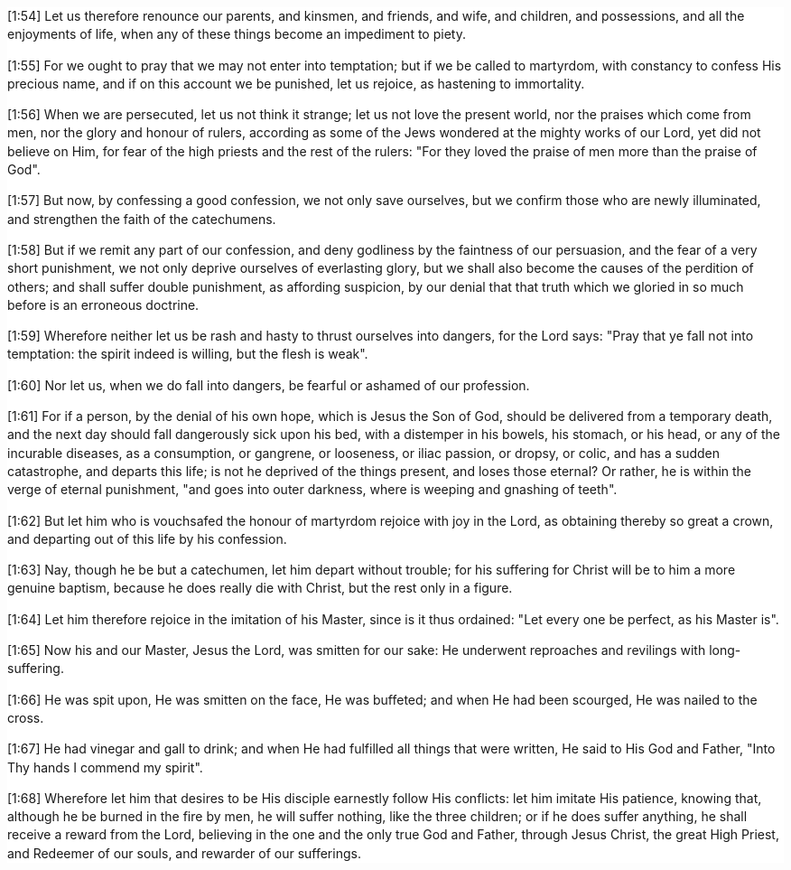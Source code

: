 [1:54] Let us therefore renounce our parents, and kinsmen, and friends, and wife, and children, and possessions, and all the enjoyments of life, when any of these things become an impediment to piety.

[1:55] For we ought to pray that we may not enter into temptation; but if we be called to martyrdom, with constancy to confess His precious name, and if on this account we be punished, let us rejoice, as hastening to immortality.

[1:56] When we are persecuted, let us not think it strange; let us not love the present world, nor the praises which come from men, nor the glory and honour of rulers, according as some of the Jews wondered at the mighty works of our Lord, yet did not believe on Him, for fear of the high priests and the rest of the rulers: "For they loved the praise of men more than the praise of God".

[1:57] But now, by confessing a good confession, we not only save ourselves, but we confirm those who are newly illuminated, and strengthen the faith of the catechumens.

[1:58] But if we remit any part of our confession, and deny godliness by the faintness of our persuasion, and the fear of a very short punishment, we not only deprive ourselves of everlasting glory, but we shall also become the causes of the perdition of others; and shall suffer double punishment, as affording suspicion, by our denial that that truth which we gloried in so much before is an erroneous doctrine.

[1:59] Wherefore neither let us be rash and hasty to thrust ourselves into dangers, for the Lord says: "Pray that ye fall not into temptation: the spirit indeed is willing, but the flesh is weak".

[1:60] Nor let us, when we do fall into dangers, be fearful or ashamed of our profession.

[1:61] For if a person, by the denial of his own hope, which is Jesus the Son of God, should be delivered from a temporary death, and the next day should fall dangerously sick upon his bed, with a distemper in his bowels, his stomach, or his head, or any of the incurable diseases, as a consumption, or gangrene, or looseness, or iliac passion, or dropsy, or colic, and has a sudden catastrophe, and departs this life; is not he deprived of the things present, and loses those eternal? Or rather, he is within the verge of eternal punishment, "and goes into outer darkness, where is weeping and gnashing of teeth".

[1:62] But let him who is vouchsafed the honour of martyrdom rejoice with joy in the Lord, as obtaining thereby so great a crown, and departing out of this life by his confession.

[1:63] Nay, though he be but a catechumen, let him depart without trouble; for his suffering for Christ will be to him a more genuine baptism, because he does really die with Christ, but the rest only in a figure.

[1:64] Let him therefore rejoice in the imitation of his Master, since is it thus ordained: "Let every one be perfect, as his Master is".

[1:65] Now his and our Master, Jesus the Lord, was smitten for our sake: He underwent reproaches and revilings with long-suffering.

[1:66] He was spit upon, He was smitten on the face, He was buffeted; and when He had been scourged, He was nailed to the cross.

[1:67] He had vinegar and gall to drink; and when He had fulfilled all things that were written, He said to His God and Father, "Into Thy hands I commend my spirit".

[1:68] Wherefore let him that desires to be His disciple earnestly follow His conflicts: let him imitate His patience, knowing that, although he be burned in the fire by men, he will suffer nothing, like the three children; or if he does suffer anything, he shall receive a reward from the Lord, believing in the one and the only true God and Father, through Jesus Christ, the great High Priest, and Redeemer of our souls, and rewarder of our sufferings.
